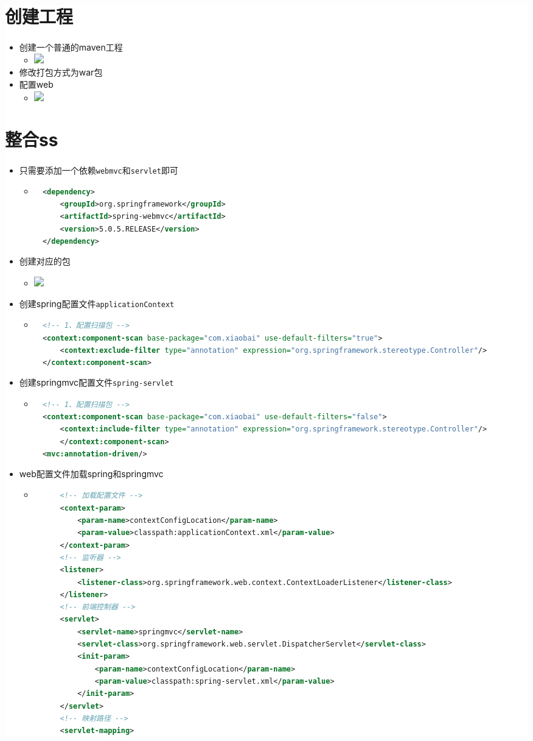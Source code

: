# 创建工程

- 创建一个普通的maven工程
    - ![](\image-20211217153836127.png)
- 修改打包方式为war包
- 配置web
    - ![](\image-20211217154049318.png)

# 整合ss

- 只需要添加一个依赖`webmvc`和`servlet`即可

    - ```xml
        <dependency>
            <groupId>org.springframework</groupId>
            <artifactId>spring-webmvc</artifactId>
            <version>5.0.5.RELEASE</version>
        </dependency>
        ```

- 创建对应的包

    - ![](\image-20211217154418606.png)

- 创建spring配置文件`applicationContext`

    - ```xml
        <!-- 1、配置扫描包 -->
        <context:component-scan base-package="com.xiaobai" use-default-filters="true">
        	<context:exclude-filter type="annotation" expression="org.springframework.stereotype.Controller"/>
        </context:component-scan>
        ```

- 创建springmvc配置文件`spring-servlet`

    - ```xml
        <!-- 1、配置扫描包 -->
        <context:component-scan base-package="com.xiaobai" use-default-filters="false">
            <context:include-filter type="annotation" expression="org.springframework.stereotype.Controller"/>
        	</context:component-scan>
        <mvc:annotation-driven/>
        ```

- web配置文件加载spring和springmvc

    - ```xml
        	<!-- 加载配置文件 -->
        	<context-param>
        		<param-name>contextConfigLocation</param-name>
        		<param-value>classpath:applicationContext.xml</param-value>
        	</context-param>
        	<!-- 监听器 -->
        	<listener>
        		<listener-class>org.springframework.web.context.ContextLoaderListener</listener-class>
        	</listener>
        	<!-- 前端控制器 -->
        	<servlet>
        		<servlet-name>springmvc</servlet-name>
        		<servlet-class>org.springframework.web.servlet.DispatcherServlet</servlet-class>
        		<init-param>
        			<param-name>contextConfigLocation</param-name>
        			<param-value>classpath:spring-servlet.xml</param-value>
        		</init-param>
        	</servlet>
        	<!-- 映射路径 -->
        	<servlet-mapping>